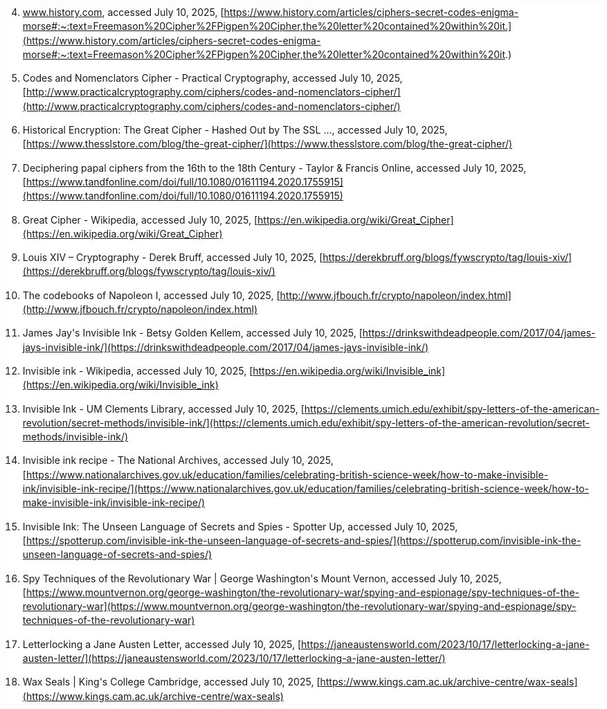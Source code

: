 4. www.history.com, accessed July 10, 2025, [https://www.history.com/articles/ciphers-secret-codes-enigma-morse#:~:text=Freemason%20Cipher%2FPigpen%20Cipher,the%20letter%20contained%20within%20it.](https://www.history.com/articles/ciphers-secret-codes-enigma-morse#:~:text=Freemason%20Cipher%2FPigpen%20Cipher,the%20letter%20contained%20within%20it.)
    
5. Codes and Nomenclators Cipher - Practical Cryptography, accessed July 10, 2025, [http://www.practicalcryptography.com/ciphers/codes-and-nomenclators-cipher/](http://www.practicalcryptography.com/ciphers/codes-and-nomenclators-cipher/)
    
6. Historical Encryption: The Great Cipher - Hashed Out by The SSL ..., accessed July 10, 2025, [https://www.thesslstore.com/blog/the-great-cipher/](https://www.thesslstore.com/blog/the-great-cipher/)
    
7. Deciphering papal ciphers from the 16th to the 18th Century - Taylor & Francis Online, accessed July 10, 2025, [https://www.tandfonline.com/doi/full/10.1080/01611194.2020.1755915](https://www.tandfonline.com/doi/full/10.1080/01611194.2020.1755915)
    
8. Great Cipher - Wikipedia, accessed July 10, 2025, [https://en.wikipedia.org/wiki/Great_Cipher](https://en.wikipedia.org/wiki/Great_Cipher)
    
9. Louis XIV – Cryptography - Derek Bruff, accessed July 10, 2025, [https://derekbruff.org/blogs/fywscrypto/tag/louis-xiv/](https://derekbruff.org/blogs/fywscrypto/tag/louis-xiv/)
    
10. The codebooks of Napoleon I, accessed July 10, 2025, [http://www.jfbouch.fr/crypto/napoleon/index.html](http://www.jfbouch.fr/crypto/napoleon/index.html)
    
11. James Jay's Invisible Ink - Betsy Golden Kellem, accessed July 10, 2025, [https://drinkswithdeadpeople.com/2017/04/james-jays-invisible-ink/](https://drinkswithdeadpeople.com/2017/04/james-jays-invisible-ink/)
    
12. Invisible ink - Wikipedia, accessed July 10, 2025, [https://en.wikipedia.org/wiki/Invisible_ink](https://en.wikipedia.org/wiki/Invisible_ink)
    
13. Invisible Ink - UM Clements Library, accessed July 10, 2025, [https://clements.umich.edu/exhibit/spy-letters-of-the-american-revolution/secret-methods/invisible-ink/](https://clements.umich.edu/exhibit/spy-letters-of-the-american-revolution/secret-methods/invisible-ink/)
    
14. Invisible ink recipe - The National Archives, accessed July 10, 2025, [https://www.nationalarchives.gov.uk/education/families/celebrating-british-science-week/how-to-make-invisible-ink/invisible-ink-recipe/](https://www.nationalarchives.gov.uk/education/families/celebrating-british-science-week/how-to-make-invisible-ink/invisible-ink-recipe/)
    
15. Invisible Ink: The Unseen Language of Secrets and Spies - Spotter Up, accessed July 10, 2025, [https://spotterup.com/invisible-ink-the-unseen-language-of-secrets-and-spies/](https://spotterup.com/invisible-ink-the-unseen-language-of-secrets-and-spies/)
    
16. Spy Techniques of the Revolutionary War | George Washington's Mount Vernon, accessed July 10, 2025, [https://www.mountvernon.org/george-washington/the-revolutionary-war/spying-and-espionage/spy-techniques-of-the-revolutionary-war](https://www.mountvernon.org/george-washington/the-revolutionary-war/spying-and-espionage/spy-techniques-of-the-revolutionary-war)
    
17. Letterlocking a Jane Austen Letter, accessed July 10, 2025, [https://janeaustensworld.com/2023/10/17/letterlocking-a-jane-austen-letter/](https://janeaustensworld.com/2023/10/17/letterlocking-a-jane-austen-letter/)
    
18. Wax Seals | King's College Cambridge, accessed July 10, 2025, [https://www.kings.cam.ac.uk/archive-centre/wax-seals](https://www.kings.cam.ac.uk/archive-centre/wax-seals)
    